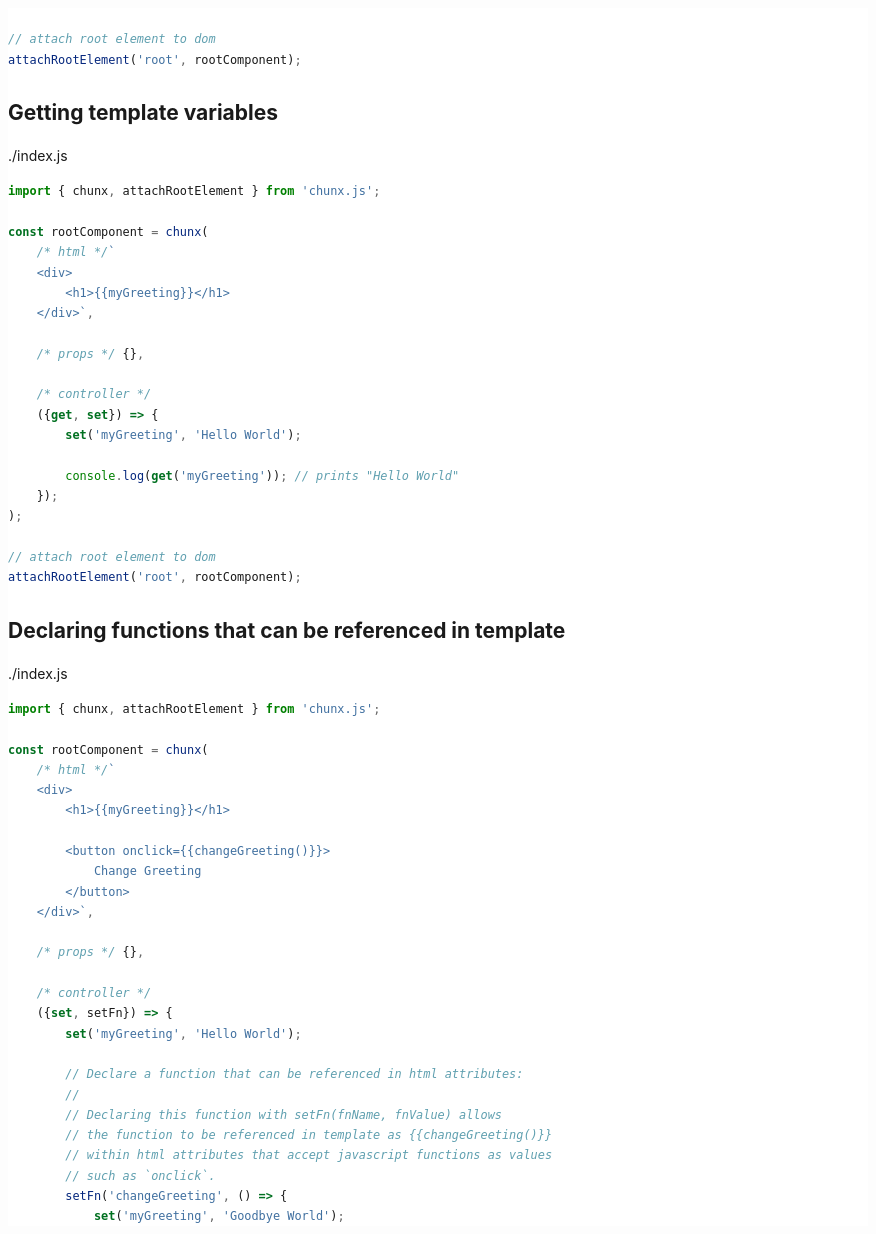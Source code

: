 ```js

// attach root element to dom
attachRootElement('root', rootComponent);
```

<div id="example4"></div>

## Getting template variables
./index.js
```js
import { chunx, attachRootElement } from 'chunx.js';

const rootComponent = chunx(
    /* html */`
    <div>
        <h1>{{myGreeting}}</h1>
    </div>`,

    /* props */ {},

    /* controller */
    ({get, set}) => {
        set('myGreeting', 'Hello World');

        console.log(get('myGreeting')); // prints "Hello World"
    });
);

// attach root element to dom
attachRootElement('root', rootComponent);
```

<div id="example5"></div>

## Declaring functions that can be referenced in template
./index.js
```js
import { chunx, attachRootElement } from 'chunx.js';

const rootComponent = chunx(
    /* html */`
    <div>
        <h1>{{myGreeting}}</h1>
        
        <button onclick={{changeGreeting()}}>
            Change Greeting
        </button>
    </div>`,

    /* props */ {},

    /* controller */
    ({set, setFn}) => {
        set('myGreeting', 'Hello World');

        // Declare a function that can be referenced in html attributes:
        //
        // Declaring this function with setFn(fnName, fnValue) allows
        // the function to be referenced in template as {{changeGreeting()}}
        // within html attributes that accept javascript functions as values
        // such as `onclick`.
        setFn('changeGreeting', () => {
            set('myGreeting', 'Goodbye World');
```